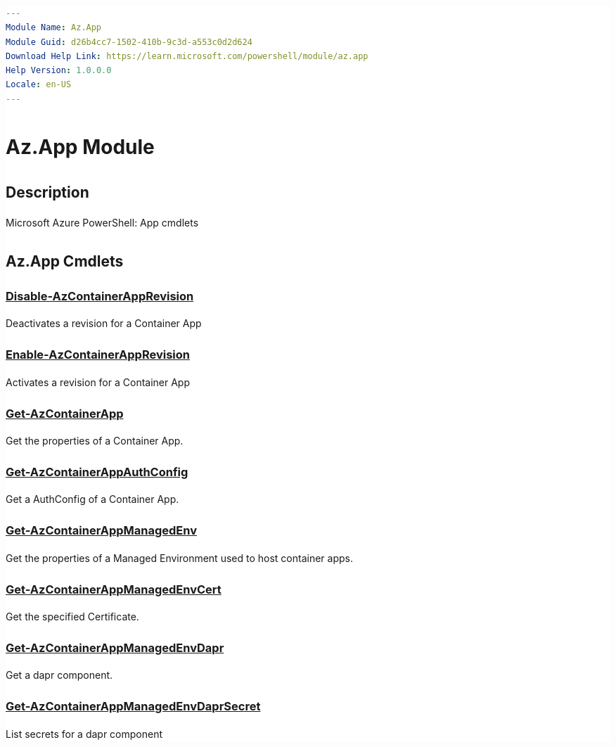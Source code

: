 ```yaml
---
Module Name: Az.App
Module Guid: d26b4cc7-1502-410b-9c3d-a553c0d2d624
Download Help Link: https://learn.microsoft.com/powershell/module/az.app
Help Version: 1.0.0.0
Locale: en-US
---
```


# Az.App Module
## Description
Microsoft Azure PowerShell: App cmdlets

## Az.App Cmdlets
### [Disable-AzContainerAppRevision](Disable-AzContainerAppRevision.md)
Deactivates a revision for a Container App

### [Enable-AzContainerAppRevision](Enable-AzContainerAppRevision.md)
Activates a revision for a Container App

### [Get-AzContainerApp](Get-AzContainerApp.md)
Get the properties of a Container App.

### [Get-AzContainerAppAuthConfig](Get-AzContainerAppAuthConfig.md)
Get a AuthConfig of a Container App.

### [Get-AzContainerAppManagedEnv](Get-AzContainerAppManagedEnv.md)
Get the properties of a Managed Environment used to host container apps.

### [Get-AzContainerAppManagedEnvCert](Get-AzContainerAppManagedEnvCert.md)
Get the specified Certificate.

### [Get-AzContainerAppManagedEnvDapr](Get-AzContainerAppManagedEnvDapr.md)
Get a dapr component.

### [Get-AzContainerAppManagedEnvDaprSecret](Get-AzContainerAppManagedEnvDaprSecret.md)
List secrets for a dapr component
